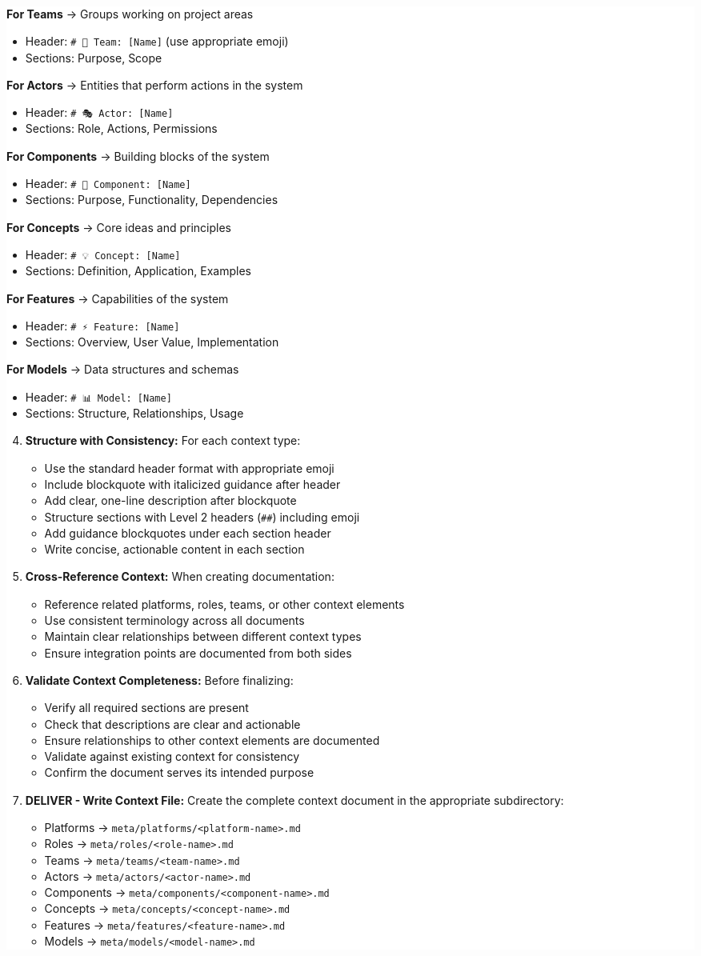   **For Teams** → Groups working on project areas
   - Header: `# 📱 Team: [Name]` (use appropriate emoji)
   - Sections: Purpose, Scope
   
   **For Actors** → Entities that perform actions in the system
   - Header: `# 🎭 Actor: [Name]`
   - Sections: Role, Actions, Permissions
   
   **For Components** → Building blocks of the system
   - Header: `# 🧩 Component: [Name]`
   - Sections: Purpose, Functionality, Dependencies
   
   **For Concepts** → Core ideas and principles
   - Header: `# 💡 Concept: [Name]`
   - Sections: Definition, Application, Examples
   
   **For Features** → Capabilities of the system
   - Header: `# ⚡ Feature: [Name]`
   - Sections: Overview, User Value, Implementation
   
   **For Models** → Data structures and schemas
   - Header: `# 📊 Model: [Name]`
   - Sections: Structure, Relationships, Usage

4. **Structure with Consistency:** For each context type:
   - Use the standard header format with appropriate emoji
   - Include blockquote with italicized guidance after header
   - Add clear, one-line description after blockquote
   - Structure sections with Level 2 headers (`##`) including emoji
   - Add guidance blockquotes under each section header
   - Write concise, actionable content in each section

5. **Cross-Reference Context:** When creating documentation:
   - Reference related platforms, roles, teams, or other context elements
   - Use consistent terminology across all documents
   - Maintain clear relationships between different context types
   - Ensure integration points are documented from both sides

6. **Validate Context Completeness:** Before finalizing:
   - Verify all required sections are present
   - Check that descriptions are clear and actionable
   - Ensure relationships to other context elements are documented
   - Validate against existing context for consistency
   - Confirm the document serves its intended purpose

7. **DELIVER - Write Context File:** Create the complete context document in the appropriate subdirectory:
   - Platforms → `meta/platforms/<platform-name>.md`
   - Roles → `meta/roles/<role-name>.md`
   - Teams → `meta/teams/<team-name>.md`
   - Actors → `meta/actors/<actor-name>.md`
   - Components → `meta/components/<component-name>.md`
   - Concepts → `meta/concepts/<concept-name>.md`
   - Features → `meta/features/<feature-name>.md`
   - Models → `meta/models/<model-name>.md`
